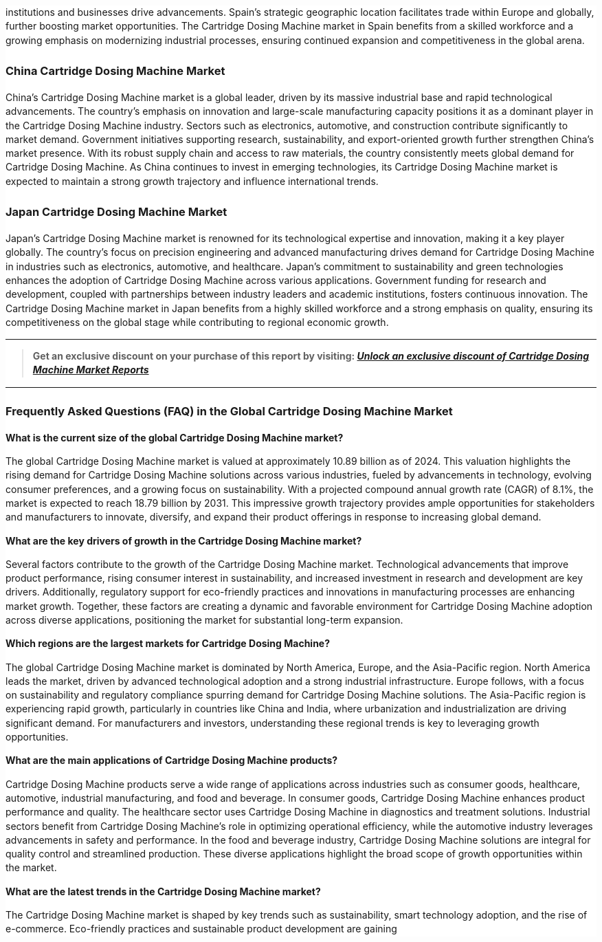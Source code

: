 institutions and businesses drive advancements. Spain&rsquo;s strategic geographic location facilitates trade within Europe and globally, further boosting market opportunities. The Cartridge Dosing Machine market in Spain benefits from a skilled workforce and a growing emphasis on modernizing industrial processes, ensuring continued expansion and competitiveness in the global arena.</p><h3>China Cartridge Dosing Machine Market</h3><p>China&rsquo;s Cartridge Dosing Machine market is a global leader, driven by its massive industrial base and rapid technological advancements. The country&rsquo;s emphasis on innovation and large-scale manufacturing capacity positions it as a dominant player in the Cartridge Dosing Machine industry. Sectors such as electronics, automotive, and construction contribute significantly to market demand. Government initiatives supporting research, sustainability, and export-oriented growth further strengthen China&rsquo;s market presence. With its robust supply chain and access to raw materials, the country consistently meets global demand for Cartridge Dosing Machine. As China continues to invest in emerging technologies, its Cartridge Dosing Machine market is expected to maintain a strong growth trajectory and influence international trends.</p><h3>Japan Cartridge Dosing Machine Market</h3><p>Japan&rsquo;s Cartridge Dosing Machine market is renowned for its technological expertise and innovation, making it a key player globally. The country&rsquo;s focus on precision engineering and advanced manufacturing drives demand for Cartridge Dosing Machine in industries such as electronics, automotive, and healthcare. Japan&rsquo;s commitment to sustainability and green technologies enhances the adoption of Cartridge Dosing Machine across various applications. Government funding for research and development, coupled with partnerships between industry leaders and academic institutions, fosters continuous innovation. The Cartridge Dosing Machine market in Japan benefits from a highly skilled workforce and a strong emphasis on quality, ensuring its competitiveness on the global stage while contributing to regional economic growth.</p><hr /><blockquote><p><strong>Get an exclusive discount on your purchase of this report by visiting: <em><a href="://marketresearchpulse.com/ask-for-discount/116122?utm_source=Github&amp;utm_medium=0111">Unlock an exclusive discount of Cartridge Dosing Machine Market Reports</a></em>&nbsp;</strong></p></blockquote><hr /><h3>Frequently Asked Questions (FAQ) in the Global Cartridge Dosing Machine Market</h3><p><strong>What is the current size of the global Cartridge Dosing Machine market?</strong></p><p>The global Cartridge Dosing Machine market is valued at approximately 10.89 billion as of 2024. This valuation highlights the rising demand for Cartridge Dosing Machine solutions across various industries, fueled by advancements in technology, evolving consumer preferences, and a growing focus on sustainability. With a projected compound annual growth rate (CAGR) of 8.1%, the market is expected to reach 18.79 billion by 2031. This impressive growth trajectory provides ample opportunities for stakeholders and manufacturers to innovate, diversify, and expand their product offerings in response to increasing global demand.</p><p><strong>What are the key drivers of growth in the Cartridge Dosing Machine market?</strong></p><p>Several factors contribute to the growth of the Cartridge Dosing Machine market. Technological advancements that improve product performance, rising consumer interest in sustainability, and increased investment in research and development are key drivers. Additionally, regulatory support for eco-friendly practices and innovations in manufacturing processes are enhancing market growth. Together, these factors are creating a dynamic and favorable environment for Cartridge Dosing Machine adoption across diverse applications, positioning the market for substantial long-term expansion.</p><p><strong>Which regions are the largest markets for Cartridge Dosing Machine?</strong></p><p>The global Cartridge Dosing Machine market is dominated by North America, Europe, and the Asia-Pacific region. North America leads the market, driven by advanced technological adoption and a strong industrial infrastructure. Europe follows, with a focus on sustainability and regulatory compliance spurring demand for Cartridge Dosing Machine solutions. The Asia-Pacific region is experiencing rapid growth, particularly in countries like China and India, where urbanization and industrialization are driving significant demand. For manufacturers and investors, understanding these regional trends is key to leveraging growth opportunities.</p><p><strong>What are the main applications of Cartridge Dosing Machine products?</strong></p><p>Cartridge Dosing Machine products serve a wide range of applications across industries such as consumer goods, healthcare, automotive, industrial manufacturing, and food and beverage. In consumer goods, Cartridge Dosing Machine enhances product performance and quality. The healthcare sector uses Cartridge Dosing Machine in diagnostics and treatment solutions. Industrial sectors benefit from Cartridge Dosing Machine&rsquo;s role in optimizing operational efficiency, while the automotive industry leverages advancements in safety and performance. In the food and beverage industry, Cartridge Dosing Machine solutions are integral for quality control and streamlined production. These diverse applications highlight the broad scope of growth opportunities within the market.</p><p><strong>What are the latest trends in the Cartridge Dosing Machine market?</strong></p><p>The Cartridge Dosing Machine market is shaped by key trends such as sustainability, smart technology adoption, and the rise of e-commerce. Eco-friendly practices and sustainable product development are gaining